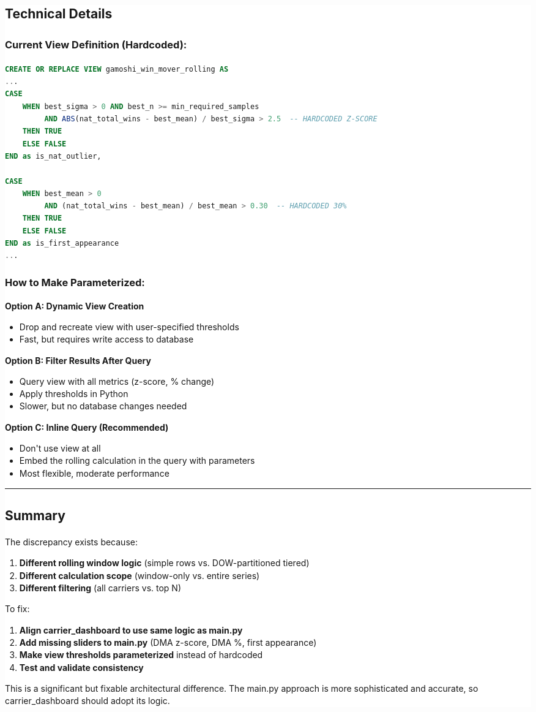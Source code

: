 
## Technical Details

### Current View Definition (Hardcoded):
```sql
CREATE OR REPLACE VIEW gamoshi_win_mover_rolling AS
...
CASE 
    WHEN best_sigma > 0 AND best_n >= min_required_samples
         AND ABS(nat_total_wins - best_mean) / best_sigma > 2.5  -- HARDCODED Z-SCORE
    THEN TRUE
    ELSE FALSE
END as is_nat_outlier,

CASE 
    WHEN best_mean > 0 
         AND (nat_total_wins - best_mean) / best_mean > 0.30  -- HARDCODED 30%
    THEN TRUE
    ELSE FALSE
END as is_first_appearance
...
```

### How to Make Parameterized:

**Option A: Dynamic View Creation**
- Drop and recreate view with user-specified thresholds
- Fast, but requires write access to database

**Option B: Filter Results After Query**
- Query view with all metrics (z-score, % change)
- Apply thresholds in Python
- Slower, but no database changes needed

**Option C: Inline Query (Recommended)**
- Don't use view at all
- Embed the rolling calculation in the query with parameters
- Most flexible, moderate performance

---

## Summary

The discrepancy exists because:
1. **Different rolling window logic** (simple rows vs. DOW-partitioned tiered)
2. **Different calculation scope** (window-only vs. entire series)
3. **Different filtering** (all carriers vs. top N)

To fix:
1. **Align carrier_dashboard to use same logic as main.py**
2. **Add missing sliders to main.py** (DMA z-score, DMA %, first appearance)
3. **Make view thresholds parameterized** instead of hardcoded
4. **Test and validate consistency**

This is a significant but fixable architectural difference. The main.py approach is more sophisticated and accurate, so carrier_dashboard should adopt its logic.

